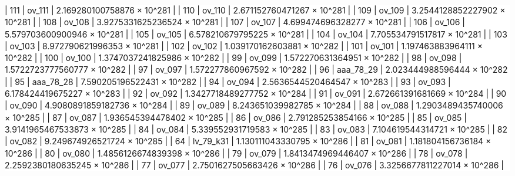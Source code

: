 | 111 | ov_111 | 2.169280100758876 × 10^281 |
| 110 | ov_110 | 2.671152760471267 × 10^281 |
| 109 | ov_109 | 3.2544128852227902 × 10^281 |
| 108 | ov_108 | 3.9275331625236524 × 10^281 |
| 107 | ov_107 | 4.699474696328277 × 10^281 |
| 106 | ov_106 | 5.579703600900946 × 10^281 |
| 105 | ov_105 | 6.578210679795225 × 10^281 |
| 104 | ov_104 | 7.705534791517817 × 10^281 |
| 103 | ov_103 | 8.972790621996353 × 10^281 |
| 102 | ov_102 | 1.039170162603881 × 10^282 |
| 101 | ov_101 | 1.197463883964111 × 10^282 |
| 100 | ov_100 | 1.3747037241825986 × 10^282 |
| 99 | ov_099 | 1.572270631364951 × 10^282 |
| 98 | ov_098 | 1.5722723777560777 × 10^282 |
| 97 | ov_097 | 1.572277860967592 × 10^282 |
| 96 | aaa_78_29 | 2.023444988596444 × 10^282 |
| 95 | aaa_78_28 | 7.590205196522431 × 10^282 |
| 94 | ov_094 | 2.5636544520464547 × 10^283 |
| 93 | ov_093 | 6.178424419675227 × 10^283 |
| 92 | ov_092 | 1.3427718489277752 × 10^284 |
| 91 | ov_091 | 2.672661391681669 × 10^284 |
| 90 | ov_090 | 4.9080891859182736 × 10^284 |
| 89 | ov_089 | 8.243651039982785 × 10^284 |
| 88 | ov_088 | 1.2903489435740006 × 10^285 |
| 87 | ov_087 | 1.936545394478402 × 10^285 |
| 86 | ov_086 | 2.791285253854166 × 10^285 |
| 85 | ov_085 | 3.9141965467533873 × 10^285 |
| 84 | ov_084 | 5.339552931719583 × 10^285 |
| 83 | ov_083 | 7.104619544314721 × 10^285 |
| 82 | ov_082 | 9.249674926521724 × 10^285 |
| 64 | lv_79_k31 | 1.130111043330795 × 10^286 |
| 81 | ov_081 | 1.181804156736184 × 10^286 |
| 80 | ov_080 | 1.4856126674839398 × 10^286 |
| 79 | ov_079 | 1.8413474969446407 × 10^286 |
| 78 | ov_078 | 2.2592380180635245 × 10^286 |
| 77 | ov_077 | 2.7501627505663426 × 10^286 |
| 76 | ov_076 | 3.3256677811227014 × 10^286 |